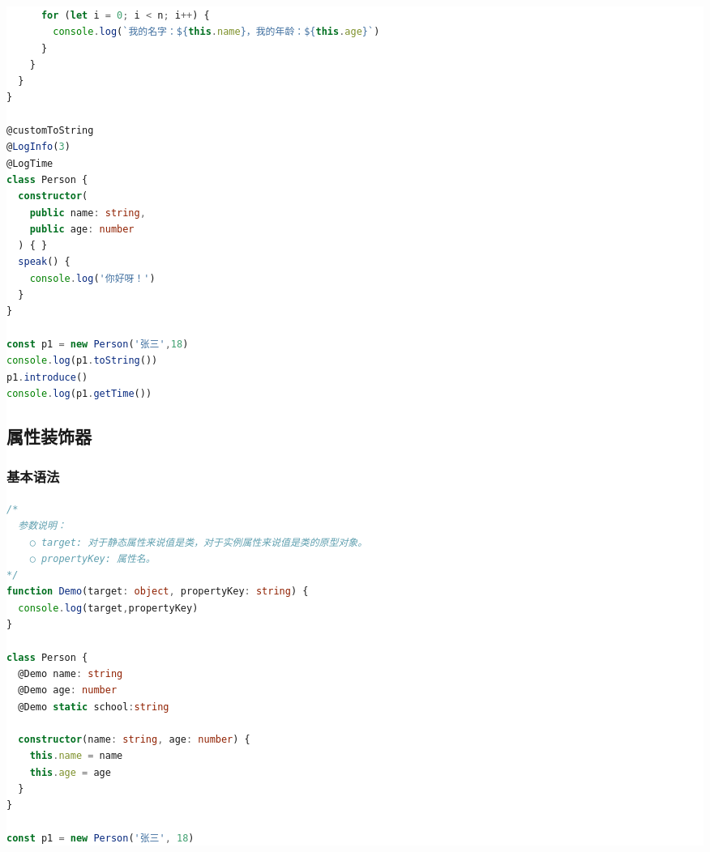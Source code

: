 ```ts
      for (let i = 0; i < n; i++) {
        console.log(`我的名字：${this.name}，我的年龄：${this.age}`)
      }
    }
  }
}

@customToString
@LogInfo(3)
@LogTime
class Person {
  constructor(
    public name: string,
    public age: number
  ) { }
  speak() {
    console.log('你好呀！')
  }
}

const p1 = new Person('张三',18)
console.log(p1.toString())
p1.introduce()
console.log(p1.getTime())
```

## 属性装饰器

### 基本语法

```ts
/* 
  参数说明：
    ○ target: 对于静态属性来说值是类，对于实例属性来说值是类的原型对象。
    ○ propertyKey: 属性名。
*/
function Demo(target: object, propertyKey: string) {
  console.log(target,propertyKey)
}

class Person {
  @Demo name: string
  @Demo age: number
  @Demo static school:string

  constructor(name: string, age: number) {
    this.name = name
    this.age = age
  }
}

const p1 = new Person('张三', 18)
```
